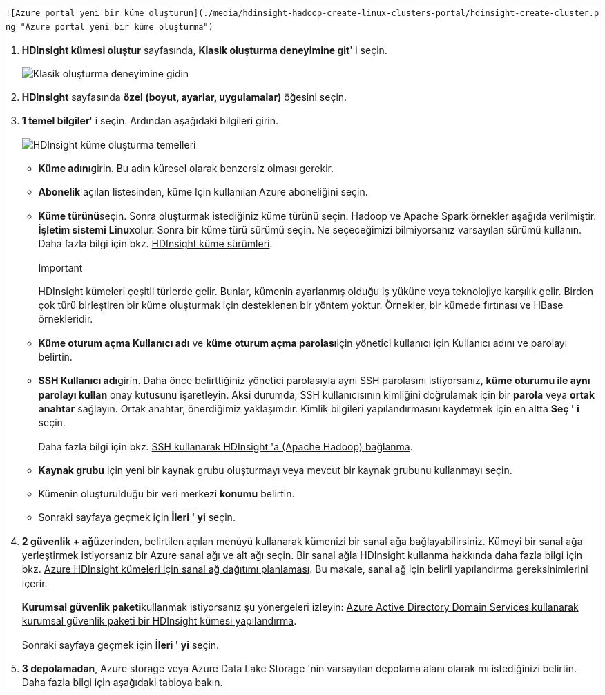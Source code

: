     ![Azure portal yeni bir küme oluşturun](./media/hdinsight-hadoop-create-linux-clusters-portal/hdinsight-create-cluster.png "Azure portal yeni bir küme oluşturma")

1. **HDInsight kümesi oluştur** sayfasında, **Klasik oluşturma deneyimine git**' i seçin.

    ![Klasik oluşturma deneyimine gidin](./media/hdinsight-hadoop-create-linux-clusters-portal/azure-portal-cluster-create-classic.png)

1. **HDInsight** sayfasında **özel (boyut, ayarlar, uygulamalar)** öğesini seçin.

1. **1 temel bilgiler**' i seçin. Ardından aşağıdaki bilgileri girin.

    ![HDInsight küme oluşturma temelleri](./media/hdinsight-hadoop-create-linux-clusters-portal/hdinsight-create-cluster-basics.png "Azure portal yeni bir küme oluşturma")

    * **Küme adını**girin. Bu adın küresel olarak benzersiz olması gerekir.

    * **Abonelik** açılan listesinden, küme Için kullanılan Azure aboneliğini seçin.

    * **Küme türünü**seçin. Sonra oluşturmak istediğiniz küme türünü seçin. Hadoop ve Apache Spark örnekler aşağıda verilmiştir. **İşletim sistemi** **Linux**olur. Sonra bir küme türü sürümü seçin. Ne seçeceğimizi bilmiyorsanız varsayılan sürümü kullanın. Daha fazla bilgi için bkz. [HDInsight küme sürümleri](hdinsight-component-versioning.md).
     
        > [!IMPORTANT]  
        > HDInsight kümeleri çeşitli türlerde gelir. Bunlar, kümenin ayarlanmış olduğu iş yüküne veya teknolojiye karşılık gelir. Birden çok türü birleştiren bir küme oluşturmak için desteklenen bir yöntem yoktur. Örnekler, bir kümede fırtınası ve HBase örnekleridir.
        
    * **Küme oturum açma Kullanıcı adı** ve **küme oturum açma parolası**için yönetici kullanıcı için Kullanıcı adını ve parolayı belirtin.

    * **SSH Kullanıcı adı**girin. Daha önce belirttiğiniz yönetici parolasıyla aynı SSH parolasını istiyorsanız, **küme oturumu ile aynı parolayı kullan** onay kutusunu işaretleyin. Aksi durumda, SSH kullanıcısının kimliğini doğrulamak için bir **parola** veya **ortak anahtar** sağlayın. Ortak anahtar, önerdiğimiz yaklaşımdır. Kimlik bilgileri yapılandırmasını kaydetmek için en altta **Seç ' i** seçin.
   
        Daha fazla bilgi için bkz. [SSH kullanarak HDInsight 'a (Apache Hadoop) bağlanma](hdinsight-hadoop-linux-use-ssh-unix.md).

    * **Kaynak grubu** için yeni bir kaynak grubu oluşturmayı veya mevcut bir kaynak grubunu kullanmayı seçin.

    * Kümenin oluşturulduğu bir veri merkezi **konumu** belirtin.

    * Sonraki sayfaya geçmek için **İleri ' yi** seçin.

1. **2 güvenlik + ağ**üzerinden, belirtilen açılan menüyü kullanarak kümenizi bir sanal ağa bağlayabilirsiniz. Kümeyi bir sanal ağa yerleştirmek istiyorsanız bir Azure sanal ağı ve alt ağı seçin. Bir sanal ağla HDInsight kullanma hakkında daha fazla bilgi için bkz. [Azure HDInsight kümeleri için sanal ağ dağıtımı planlaması](hdinsight-plan-virtual-network-deployment.md). Bu makale, sanal ağ için belirli yapılandırma gereksinimlerini içerir.

    **Kurumsal güvenlik paketi**kullanmak istiyorsanız şu yönergeleri izleyin: [Azure Active Directory Domain Services kullanarak kurumsal güvenlik paketi bir HDInsight kümesi yapılandırma](https://docs.microsoft.com/azure/hdinsight/domain-joined/apache-domain-joined-configure-using-azure-adds).

    Sonraki sayfaya geçmek için **İleri ' yi** seçin.

1. **3 depolamadan**, Azure storage veya Azure Data Lake Storage 'nin varsayılan depolama alanı olarak mı istediğinizi belirtin. Daha fazla bilgi için aşağıdaki tabloya bakın.

